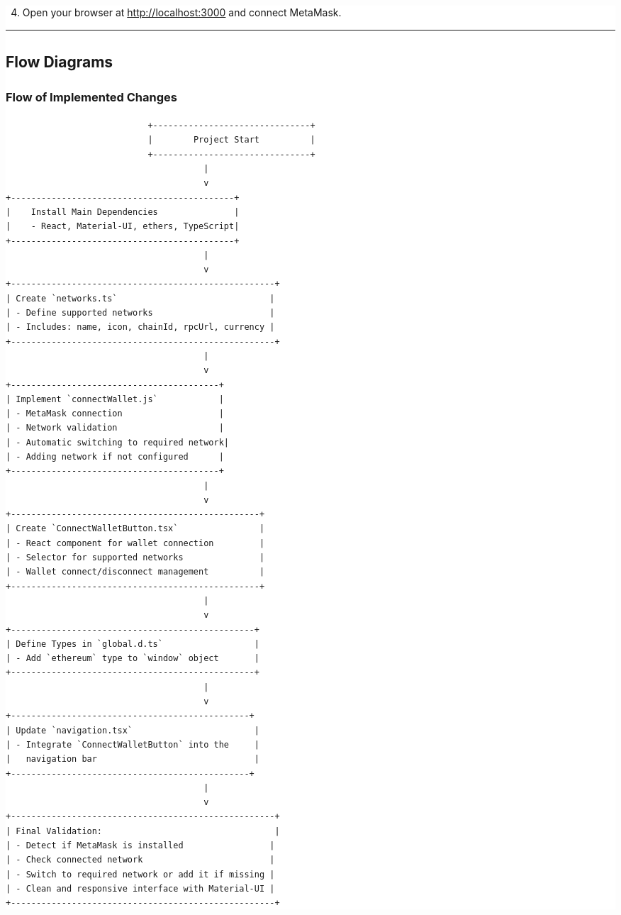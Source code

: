 4. Open your browser at [http://localhost:3000](http://localhost:3000) and connect MetaMask.

---

## **Flow Diagrams**

### **Flow of Implemented Changes**

```
                            +-------------------------------+
                            |        Project Start          |
                            +-------------------------------+
                                       |
                                       v
+--------------------------------------------+
|    Install Main Dependencies               |
|    - React, Material-UI, ethers, TypeScript|
+--------------------------------------------+
                                       |
                                       v
+----------------------------------------------------+
| Create `networks.ts`                              |
| - Define supported networks                       |
| - Includes: name, icon, chainId, rpcUrl, currency |
+----------------------------------------------------+
                                       |
                                       v
+-----------------------------------------+
| Implement `connectWallet.js`            |
| - MetaMask connection                   |
| - Network validation                    |
| - Automatic switching to required network|
| - Adding network if not configured      |
+-----------------------------------------+
                                       |
                                       v
+-------------------------------------------------+
| Create `ConnectWalletButton.tsx`                |
| - React component for wallet connection         |
| - Selector for supported networks               |
| - Wallet connect/disconnect management          |
+-------------------------------------------------+
                                       |
                                       v
+------------------------------------------------+
| Define Types in `global.d.ts`                  |
| - Add `ethereum` type to `window` object       |
+------------------------------------------------+
                                       |
                                       v
+-----------------------------------------------+
| Update `navigation.tsx`                        |
| - Integrate `ConnectWalletButton` into the     |
|   navigation bar                               |
+-----------------------------------------------+
                                       |
                                       v
+----------------------------------------------------+
| Final Validation:                                  |
| - Detect if MetaMask is installed                 |
| - Check connected network                         |
| - Switch to required network or add it if missing |
| - Clean and responsive interface with Material-UI |
+----------------------------------------------------+
```
